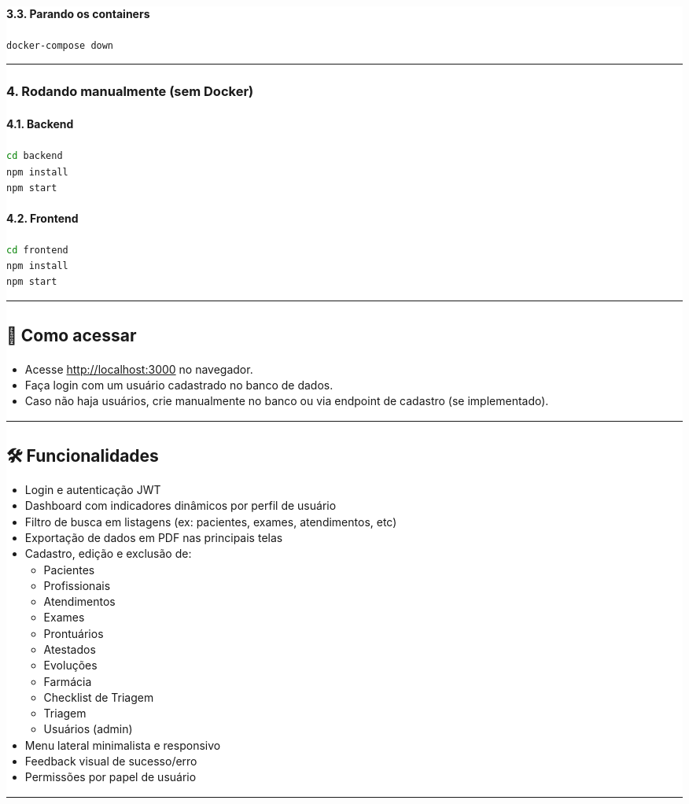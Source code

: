 #### 3.3. Parando os containers

```bash
docker-compose down
```

---

### 4. Rodando manualmente (sem Docker)

#### 4.1. Backend

```bash
cd backend
npm install
npm start
```

#### 4.2. Frontend

```bash
cd frontend
npm install
npm start
```

---

## 📝 Como acessar

- Acesse [http://localhost:3000](http://localhost:3000) no navegador.
- Faça login com um usuário cadastrado no banco de dados.
- Caso não haja usuários, crie manualmente no banco ou via endpoint de cadastro (se implementado).

---

## 🛠️ Funcionalidades

- Login e autenticação JWT
- Dashboard com indicadores dinâmicos por perfil de usuário
- Filtro de busca em listagens (ex: pacientes, exames, atendimentos, etc)
- Exportação de dados em PDF nas principais telas
- Cadastro, edição e exclusão de:
  - Pacientes
  - Profissionais
  - Atendimentos
  - Exames
  - Prontuários
  - Atestados
  - Evoluções
  - Farmácia
  - Checklist de Triagem
  - Triagem
  - Usuários (admin)
- Menu lateral minimalista e responsivo
- Feedback visual de sucesso/erro
- Permissões por papel de usuário

---